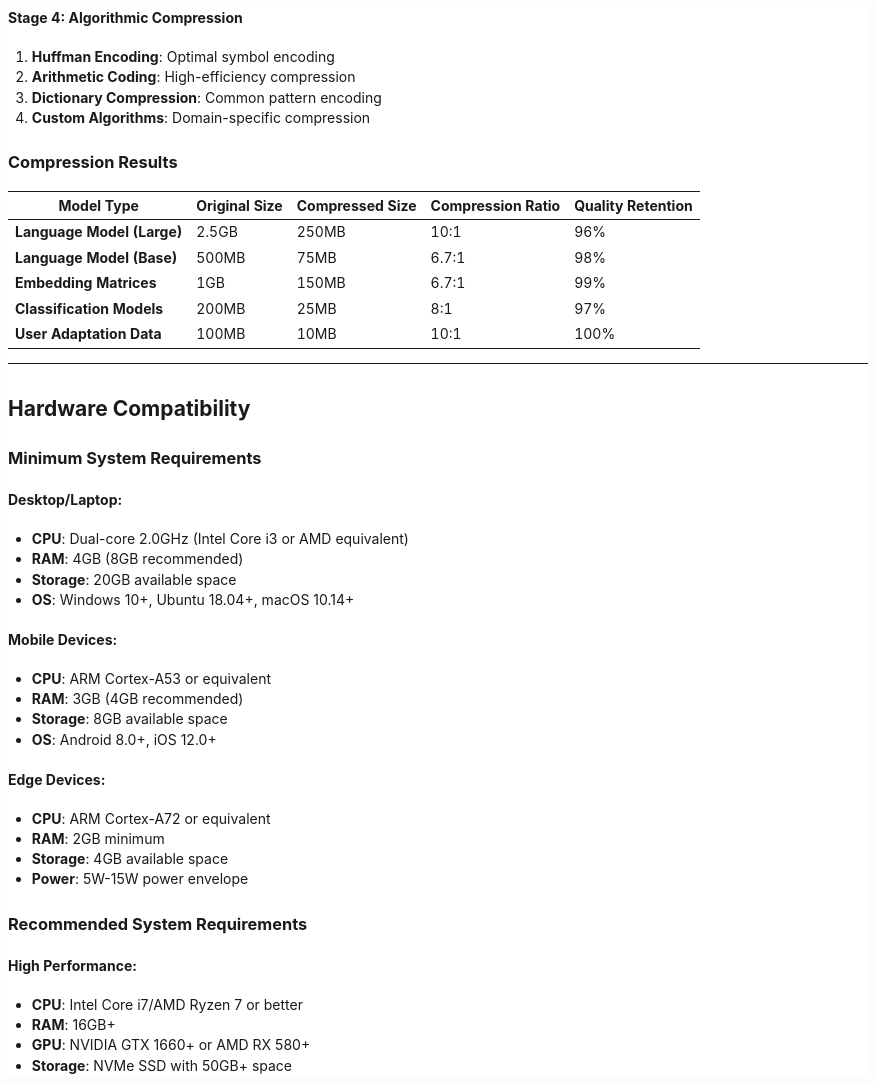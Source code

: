 #### Stage 4: Algorithmic Compression
1. **Huffman Encoding**: Optimal symbol encoding
2. **Arithmetic Coding**: High-efficiency compression
3. **Dictionary Compression**: Common pattern encoding
4. **Custom Algorithms**: Domain-specific compression

### Compression Results

| Model Type | Original Size | Compressed Size | Compression Ratio | Quality Retention |
|------------|---------------|-----------------|-------------------|-------------------|
| **Language Model (Large)** | 2.5GB | 250MB | 10:1 | 96% |
| **Language Model (Base)** | 500MB | 75MB | 6.7:1 | 98% |
| **Embedding Matrices** | 1GB | 150MB | 6.7:1 | 99% |
| **Classification Models** | 200MB | 25MB | 8:1 | 97% |
| **User Adaptation Data** | 100MB | 10MB | 10:1 | 100% |

---

## Hardware Compatibility

### Minimum System Requirements

#### Desktop/Laptop:
- **CPU**: Dual-core 2.0GHz (Intel Core i3 or AMD equivalent)
- **RAM**: 4GB (8GB recommended)
- **Storage**: 20GB available space
- **OS**: Windows 10+, Ubuntu 18.04+, macOS 10.14+

#### Mobile Devices:
- **CPU**: ARM Cortex-A53 or equivalent
- **RAM**: 3GB (4GB recommended)
- **Storage**: 8GB available space
- **OS**: Android 8.0+, iOS 12.0+

#### Edge Devices:
- **CPU**: ARM Cortex-A72 or equivalent
- **RAM**: 2GB minimum
- **Storage**: 4GB available space
- **Power**: 5W-15W power envelope

### Recommended System Requirements

#### High Performance:
- **CPU**: Intel Core i7/AMD Ryzen 7 or better
- **RAM**: 16GB+
- **GPU**: NVIDIA GTX 1660+ or AMD RX 580+
- **Storage**: NVMe SSD with 50GB+ space
